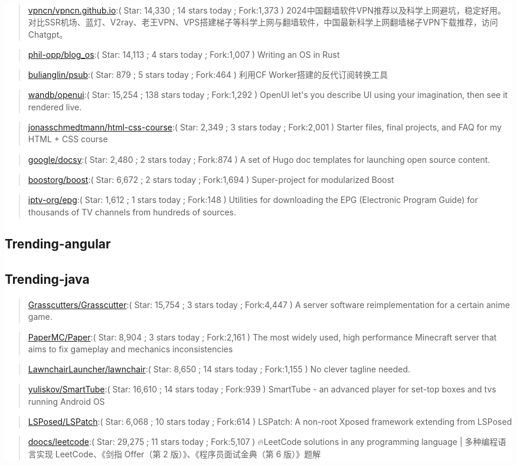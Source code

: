 > [vpncn/vpncn.github.io](https://github.com/vpncn/vpncn.github.io):( Star: 14,330 ; 14 stars today ; Fork:1,373 ) 
 > 2024中国翻墙软件VPN推荐以及科学上网避坑，稳定好用。对比SSR机场、蓝灯、V2ray、老王VPN、VPS搭建梯子等科学上网与翻墙软件，中国最新科学上网翻墙梯子VPN下载推荐，访问Chatgpt。

> [phil-opp/blog_os](https://github.com/phil-opp/blog_os):( Star: 14,113 ; 4 stars today ; Fork:1,007 ) 
 > Writing an OS in Rust

> [bulianglin/psub](https://github.com/bulianglin/psub):( Star: 879 ; 5 stars today ; Fork:464 ) 
 > 利用CF Worker搭建的反代订阅转换工具

> [wandb/openui](https://github.com/wandb/openui):( Star: 15,254 ; 138 stars today ; Fork:1,292 ) 
 > OpenUI let's you describe UI using your imagination, then see it rendered live.

> [jonasschmedtmann/html-css-course](https://github.com/jonasschmedtmann/html-css-course):( Star: 2,349 ; 3 stars today ; Fork:2,001 ) 
 > Starter files, final projects, and FAQ for my HTML + CSS course

> [google/docsy](https://github.com/google/docsy):( Star: 2,480 ; 2 stars today ; Fork:874 ) 
 > A set of Hugo doc templates for launching open source content.

> [boostorg/boost](https://github.com/boostorg/boost):( Star: 6,672 ; 2 stars today ; Fork:1,694 ) 
 > Super-project for modularized Boost

> [iptv-org/epg](https://github.com/iptv-org/epg):( Star: 1,612 ; 1 stars today ; Fork:148 ) 
 > Utilities for downloading the EPG (Electronic Program Guide) for thousands of TV channels from hundreds of sources.

## Trending-angular
## Trending-java
> [Grasscutters/Grasscutter](https://github.com/Grasscutters/Grasscutter):( Star: 15,754 ; 3 stars today ; Fork:4,447 ) 
 > A server software reimplementation for a certain anime game.

> [PaperMC/Paper](https://github.com/PaperMC/Paper):( Star: 8,904 ; 3 stars today ; Fork:2,161 ) 
 > The most widely used, high performance Minecraft server that aims to fix gameplay and mechanics inconsistencies

> [LawnchairLauncher/lawnchair](https://github.com/LawnchairLauncher/lawnchair):( Star: 8,650 ; 14 stars today ; Fork:1,155 ) 
 > No clever tagline needed.

> [yuliskov/SmartTube](https://github.com/yuliskov/SmartTube):( Star: 16,610 ; 14 stars today ; Fork:939 ) 
 > SmartTube - an advanced player for set-top boxes and tvs running Android OS

> [LSPosed/LSPatch](https://github.com/LSPosed/LSPatch):( Star: 6,068 ; 10 stars today ; Fork:614 ) 
 > LSPatch: A non-root Xposed framework extending from LSPosed

> [doocs/leetcode](https://github.com/doocs/leetcode):( Star: 29,275 ; 11 stars today ; Fork:5,107 ) 
 > 🔥LeetCode solutions in any programming language | 多种编程语言实现 LeetCode、《剑指 Offer（第 2 版）》、《程序员面试金典（第 6 版）》题解
